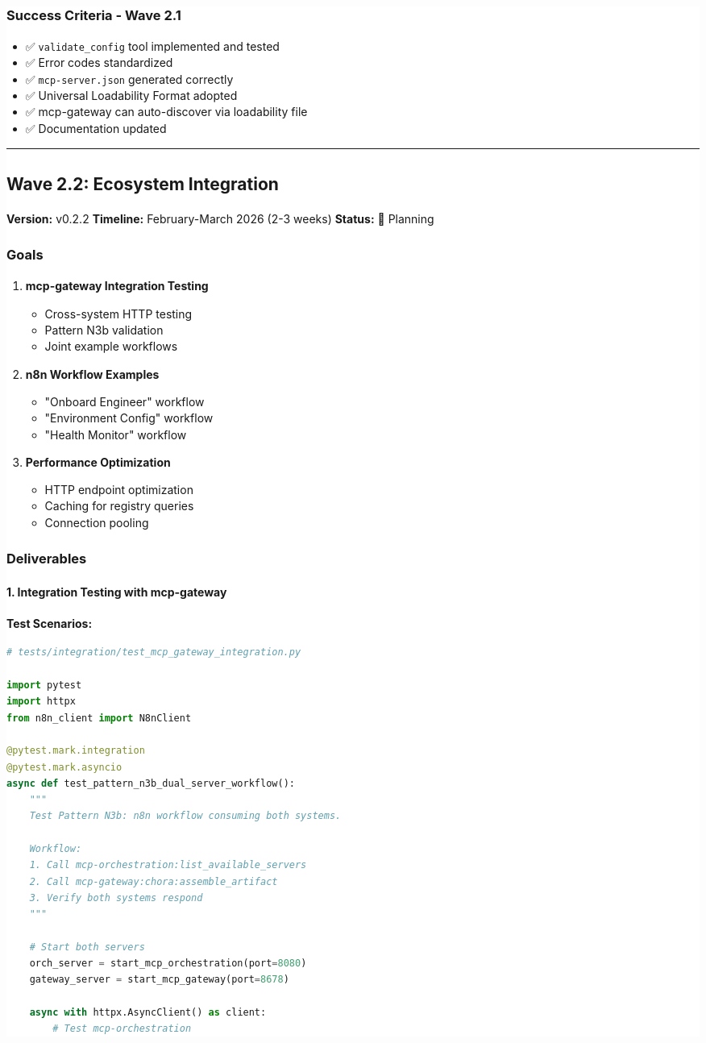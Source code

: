 ### Success Criteria - Wave 2.1

- ✅ `validate_config` tool implemented and tested
- ✅ Error codes standardized
- ✅ `mcp-server.json` generated correctly
- ✅ Universal Loadability Format adopted
- ✅ mcp-gateway can auto-discover via loadability file
- ✅ Documentation updated

---

## Wave 2.2: Ecosystem Integration

**Version:** v0.2.2
**Timeline:** February-March 2026 (2-3 weeks)
**Status:** 🔴 Planning

### Goals

1. **mcp-gateway Integration Testing**
   - Cross-system HTTP testing
   - Pattern N3b validation
   - Joint example workflows

2. **n8n Workflow Examples**
   - "Onboard Engineer" workflow
   - "Environment Config" workflow
   - "Health Monitor" workflow

3. **Performance Optimization**
   - HTTP endpoint optimization
   - Caching for registry queries
   - Connection pooling

### Deliverables

#### 1. Integration Testing with mcp-gateway

**Test Scenarios:**

```python
# tests/integration/test_mcp_gateway_integration.py

import pytest
import httpx
from n8n_client import N8nClient

@pytest.mark.integration
@pytest.mark.asyncio
async def test_pattern_n3b_dual_server_workflow():
    """
    Test Pattern N3b: n8n workflow consuming both systems.

    Workflow:
    1. Call mcp-orchestration:list_available_servers
    2. Call mcp-gateway:chora:assemble_artifact
    3. Verify both systems respond
    """

    # Start both servers
    orch_server = start_mcp_orchestration(port=8080)
    gateway_server = start_mcp_gateway(port=8678)

    async with httpx.AsyncClient() as client:
        # Test mcp-orchestration
```